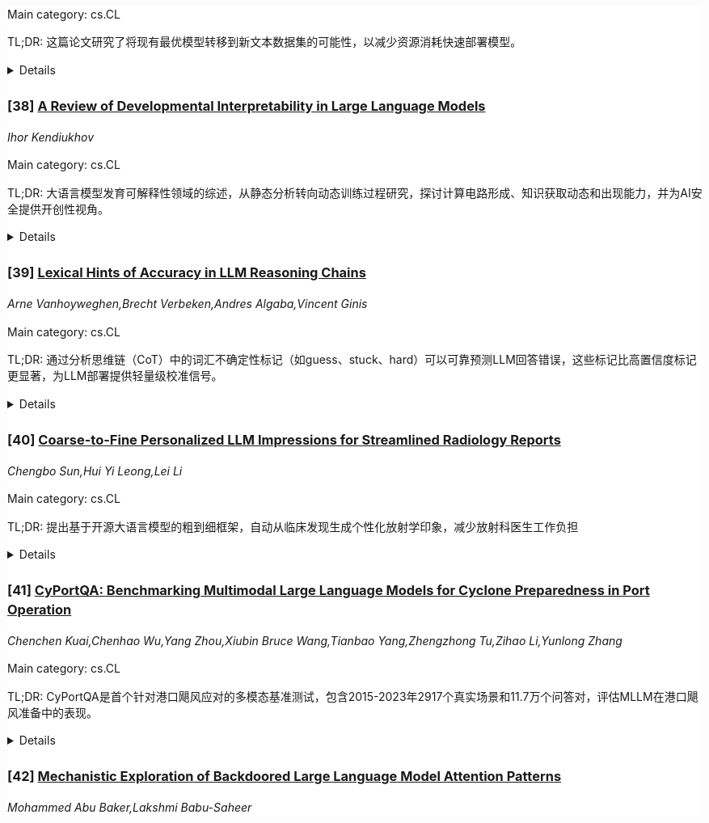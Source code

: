Main category: cs.CL

TL;DR: 这篇论文研究了将现有最优模型转移到新文本数据集的可能性，以减少资源消耗快速部署模型。


<details><summary>Details</summary></details>


### [38] [A Review of Developmental Interpretability in Large Language Models](https://arxiv.org/abs/2508.15841)
*Ihor Kendiukhov*

Main category: cs.CL

TL;DR: 大语言模型发育可解释性领域的综述，从静态分析转向动态训练过程研究，探讨计算电路形成、知识获取动态和出现能力，并为AI安全提供开创性视角。


<details><summary>Details</summary></details>


### [39] [Lexical Hints of Accuracy in LLM Reasoning Chains](https://arxiv.org/abs/2508.15842)
*Arne Vanhoyweghen,Brecht Verbeken,Andres Algaba,Vincent Ginis*

Main category: cs.CL

TL;DR: 通过分析思维链（CoT）中的词汇不确定性标记（如guess、stuck、hard）可以可靠预测LLM回答错误，这些标记比高置信度标记更显著，为LLM部署提供轻量级校准信号。


<details><summary>Details</summary></details>


### [40] [Coarse-to-Fine Personalized LLM Impressions for Streamlined Radiology Reports](https://arxiv.org/abs/2508.15845)
*Chengbo Sun,Hui Yi Leong,Lei Li*

Main category: cs.CL

TL;DR: 提出基于开源大语言模型的粗到细框架，自动从临床发现生成个性化放射学印象，减少放射科医生工作负担


<details><summary>Details</summary></details>


### [41] [CyPortQA: Benchmarking Multimodal Large Language Models for Cyclone Preparedness in Port Operation](https://arxiv.org/abs/2508.15846)
*Chenchen Kuai,Chenhao Wu,Yang Zhou,Xiubin Bruce Wang,Tianbao Yang,Zhengzhong Tu,Zihao Li,Yunlong Zhang*

Main category: cs.CL

TL;DR: CyPortQA是首个针对港口飓风应对的多模态基准测试，包含2015-2023年2917个真实场景和11.7万个问答对，评估MLLM在港口飓风准备中的表现。


<details><summary>Details</summary></details>


### [42] [Mechanistic Exploration of Backdoored Large Language Model Attention Patterns](https://arxiv.org/abs/2508.15847)
*Mohammed Abu Baker,Lakshmi Babu-Saheer*
